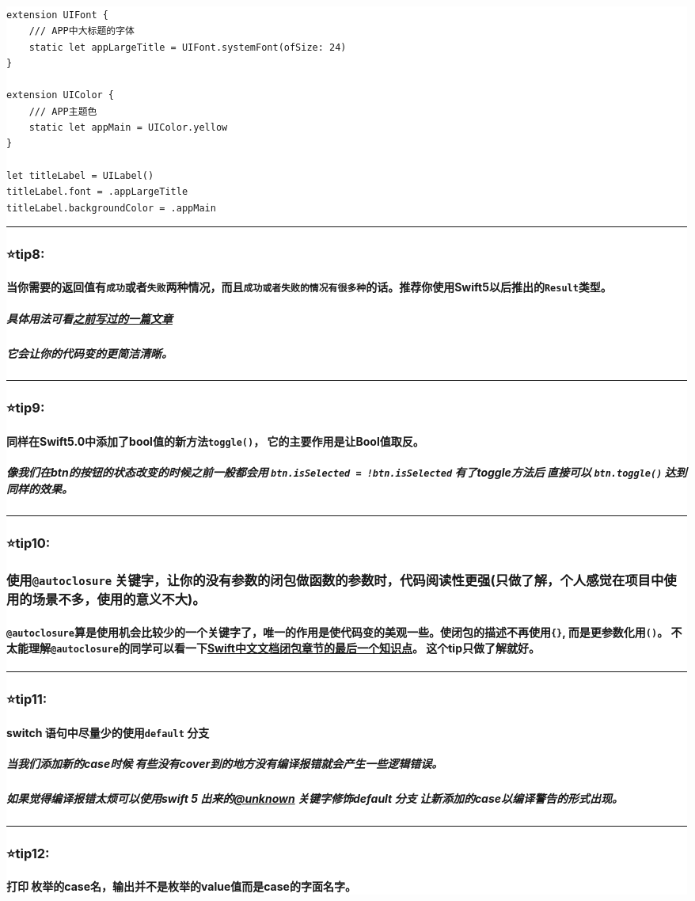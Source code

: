     extension UIFont {
        /// APP中大标题的字体
        static let appLargeTitle = UIFont.systemFont(ofSize: 24)
    }
    
    extension UIColor {
        /// APP主题色
        static let appMain = UIColor.yellow
    }
    
    let titleLabel = UILabel()
    titleLabel.font = .appLargeTitle
    titleLabel.backgroundColor = .appMain

---
### ⭐️tip8: 
#### 当你需要的返回值有```成功```或者```失败```两种情况，而且```成功或者失败的情况有很多种```的话。推荐你使用Swift5以后推出的```Result```类型。
##### 具体用法可看[之前写过的一篇文章](https://github.com/Liaoworking/Advanced-Swift/blob/master/%E7%AC%AC%E5%85%AB%E7%AB%A0%EF%BC%9A%E9%94%99%E8%AF%AF%E5%A4%84%E7%90%86/8.1%20result%E7%B1%BB%E5%9E%8B.md)
##### 它会让你的代码变的更简洁清晰。
---
### ⭐️tip9: 
#### 同样在Swift5.0中添加了bool值的新方法```toggle()```， 它的主要作用是让Bool值取反。 
##### 像我们在btn的按钮的状态改变的时候之前一般都会用 ```btn.isSelected = !btn.isSelected``` 有了toggle方法后 直接可以 ```btn.toggle()``` 达到同样的效果。 
---
### ⭐️tip10: 
### 使用```@autoclosure``` 关键字，让你的没有参数的闭包做函数的参数时，代码阅读性更强(只做了解，个人感觉在项目中使用的场景不多，使用的意义不大)。
  
#### ```@autoclosure```算是使用机会比较少的一个关键字了，唯一的作用是使代码变的美观一些。使闭包的描述不再使用```{}```, 而是更参数化用```()```。 不太能理解```@autoclosure```的同学可以看一下[Swift中文文档闭包章节的最后一个知识点](https://swiftgg.gitbook.io/swift/swift-jiao-cheng/07_closures)。 这个tip只做了解就好。
---
### ⭐️tip11: 
#### switch 语句中尽量少的使用```default``` 分支
##### 当我们添加新的case时候 有些没有cover到的地方没有编译报错就会产生一些逻辑错误。
##### 如果觉得编译报错太烦可以使用swift 5 出来的[@unknown](https://medium.com/%E5%BD%BC%E5%BE%97%E6%BD%98%E7%9A%84-swift-ios-app-%E9%96%8B%E7%99%BC%E5%95%8F%E9%A1%8C%E8%A7%A3%E7%AD%94%E9%9B%86/%E8%99%95%E7%90%86%E6%9C%AA%E4%BE%86-case-%E7%9A%84-unknown-default-swift-5-c064365d6c3) 关键字修饰default 分支  让新添加的case以编译警告的形式出现。
---
### ⭐️tip12: 
#### 打印 枚举的case名，输出并不是枚举的value值而是case的字面名字。
    